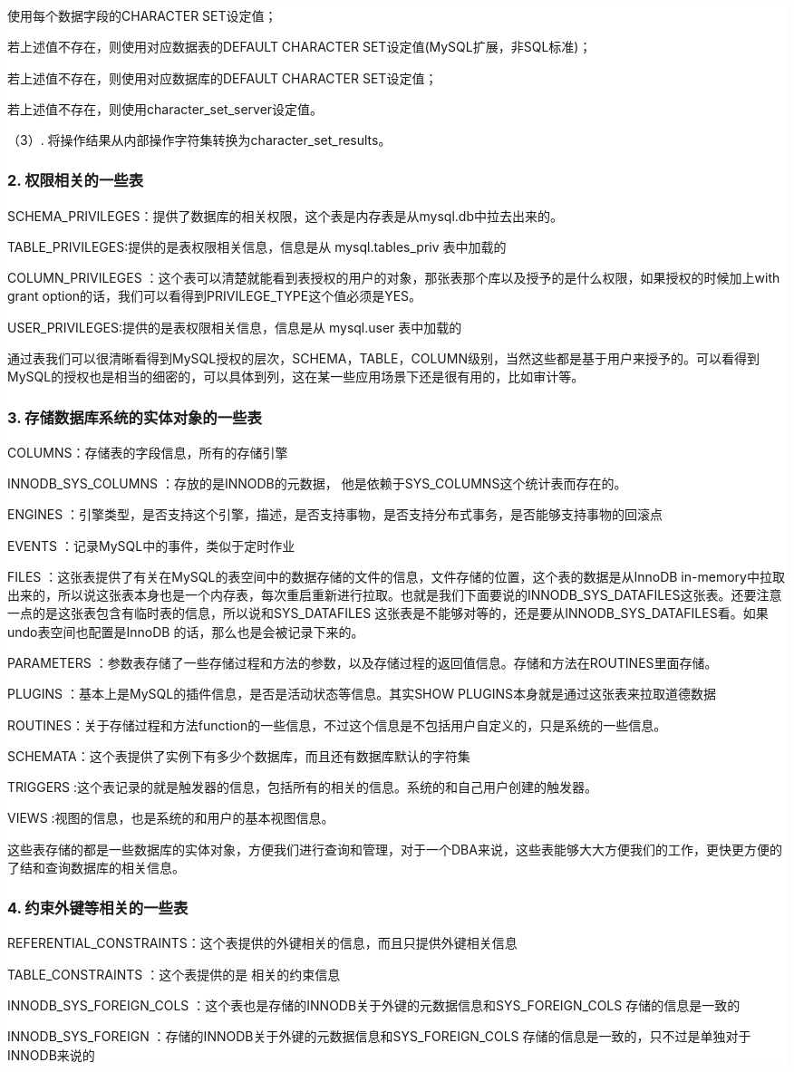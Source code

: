 使用每个数据字段的CHARACTER SET设定值；

若上述值不存在，则使用对应数据表的DEFAULT CHARACTER SET设定值(MySQL扩展，非SQL标准)；

若上述值不存在，则使用对应数据库的DEFAULT CHARACTER SET设定值；

若上述值不存在，则使用character_set_server设定值。

（3）. 将操作结果从内部操作字符集转换为character_set_results。

### 2. 权限相关的一些表

SCHEMA_PRIVILEGES：提供了数据库的相关权限，这个表是内存表是从mysql.db中拉去出来的。

TABLE_PRIVILEGES:提供的是表权限相关信息，信息是从 mysql.tables_priv 表中加载的

COLUMN_PRIVILEGES ：这个表可以清楚就能看到表授权的用户的对象，那张表那个库以及授予的是什么权限，如果授权的时候加上with grant option的话，我们可以看得到PRIVILEGE_TYPE这个值必须是YES。

USER_PRIVILEGES:提供的是表权限相关信息，信息是从 mysql.user 表中加载的

通过表我们可以很清晰看得到MySQL授权的层次，SCHEMA，TABLE，COLUMN级别，当然这些都是基于用户来授予的。可以看得到MySQL的授权也是相当的细密的，可以具体到列，这在某一些应用场景下还是很有用的，比如审计等。

### 3. 存储数据库系统的实体对象的一些表

COLUMNS：存储表的字段信息，所有的存储引擎

INNODB_SYS_COLUMNS ：存放的是INNODB的元数据， 他是依赖于SYS_COLUMNS这个统计表而存在的。

ENGINES ：引擎类型，是否支持这个引擎，描述，是否支持事物，是否支持分布式事务，是否能够支持事物的回滚点

EVENTS ：记录MySQL中的事件，类似于定时作业

FILES ：这张表提供了有关在MySQL的表空间中的数据存储的文件的信息，文件存储的位置，这个表的数据是从InnoDB in-memory中拉取出来的，所以说这张表本身也是一个内存表，每次重启重新进行拉取。也就是我们下面要说的INNODB_SYS_DATAFILES这张表。还要注意一点的是这张表包含有临时表的信息，所以说和SYS_DATAFILES 这张表是不能够对等的，还是要从INNODB_SYS_DATAFILES看。如果undo表空间也配置是InnoDB 的话，那么也是会被记录下来的。

PARAMETERS ：参数表存储了一些存储过程和方法的参数，以及存储过程的返回值信息。存储和方法在ROUTINES里面存储。

PLUGINS ：基本上是MySQL的插件信息，是否是活动状态等信息。其实SHOW PLUGINS本身就是通过这张表来拉取道德数据

ROUTINES：关于存储过程和方法function的一些信息，不过这个信息是不包括用户自定义的，只是系统的一些信息。

SCHEMATA：这个表提供了实例下有多少个数据库，而且还有数据库默认的字符集

TRIGGERS :这个表记录的就是触发器的信息，包括所有的相关的信息。系统的和自己用户创建的触发器。

VIEWS :视图的信息，也是系统的和用户的基本视图信息。

这些表存储的都是一些数据库的实体对象，方便我们进行查询和管理，对于一个DBA来说，这些表能够大大方便我们的工作，更快更方便的了结和查询数据库的相关信息。

### 4. 约束外键等相关的一些表

REFERENTIAL_CONSTRAINTS：这个表提供的外键相关的信息，而且只提供外键相关信息

TABLE_CONSTRAINTS ：这个表提供的是 相关的约束信息

INNODB_SYS_FOREIGN_COLS ：这个表也是存储的INNODB关于外键的元数据信息和SYS_FOREIGN_COLS 存储的信息是一致的

INNODB_SYS_FOREIGN ：存储的INNODB关于外键的元数据信息和SYS_FOREIGN_COLS 存储的信息是一致的，只不过是单独对于INNODB来说的
